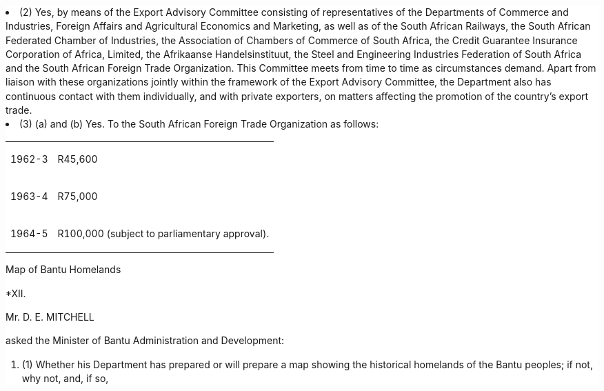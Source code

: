 <li>(2) Yes, by means of the Export Advisory Committee consisting of representatives of the Departments of Commerce and Industries, Foreign Affairs and Agricultural Economics and Marketing, as well as of the South African Railways, the South African Federated Chamber of Industries, the Association of Chambers of Commerce of South Africa, the Credit Guarantee Insurance Corporation of Africa, Limited, the Afrikaanse Handelsinstituut, the Steel and Engineering Industries Federation of South Africa and the South African Foreign Trade Organization. This Committee meets from time to time as circumstances demand. Apart from liaison with these organizations jointly within the framework of the Export Advisory Committee, the Department also has continuous contact with them individually, and with private exporters, on matters affecting the promotion of the country&#x2019;s export trade.</li>

<li>(3) (a) and (b) Yes. To the South African Foreign Trade Organization as follows:</li>

</ol>

<table>

<tr>

<td><p>1962-3</p></td>

<td><p>R45,600</p></td>

</tr>

<tr>

<td><p>1963-4</p></td>

<td><p>R75,000</p></td>

</tr>

<tr>

<td><p>1964-5</p></td>

<td><p>R100,000 (subject to parliamentary approval).</p></td>

</tr>

</table>

</answer>

</oralStatements>

<oralStatements>

<heading>Map of Bantu Homelands</heading>

<question by="#mitchell" to="#minister_of_bantu_administration_and_development">

<num>*XII.</num>

<from>Mr. D. E. MITCHELL</from>

<p>asked the Minister of Bantu Administration and Development:</p>

<ol>

<li>(1) Whether his Department has prepared or will prepare a map showing the historical homelands of the Bantu peoples; if not, why not, and, if so,</li>
